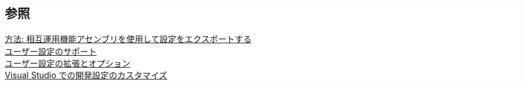 ## 参照  
 [方法: 相互運用機能アセンブリを使用して設定をエクスポートする](../misc/how-to-export-settings-by-using-interop-assemblies.md)   
 [ユーザー設定のサポート](../Topic/Support%20for%20User%20Settings.md)   
 [ユーザー設定の拡張とオプション](../Topic/Extending%20User%20Settings%20and%20Options.md)   
 [Visual Studio での開発設定のカスタマイズ](http://msdn.microsoft.com/ja-jp/22c4debb-4e31-47a8-8f19-16f328d7dcd3)